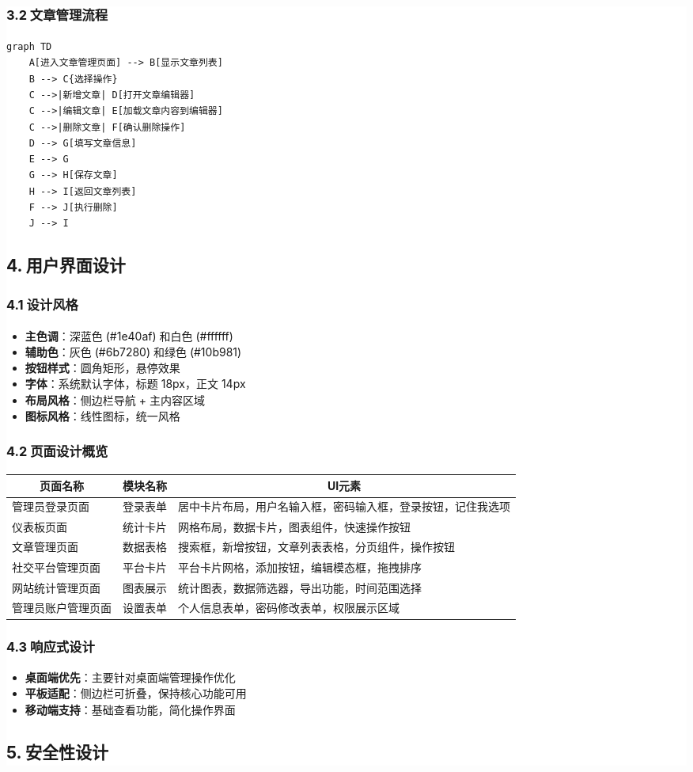 ### 3.2 文章管理流程

```mermaid
graph TD
    A[进入文章管理页面] --> B[显示文章列表]
    B --> C{选择操作}
    C -->|新增文章| D[打开文章编辑器]
    C -->|编辑文章| E[加载文章内容到编辑器]
    C -->|删除文章| F[确认删除操作]
    D --> G[填写文章信息]
    E --> G
    G --> H[保存文章]
    H --> I[返回文章列表]
    F --> J[执行删除]
    J --> I
```

## 4. 用户界面设计

### 4.1 设计风格

- **主色调**：深蓝色 (#1e40af) 和白色 (#ffffff)
- **辅助色**：灰色 (#6b7280) 和绿色 (#10b981)
- **按钮样式**：圆角矩形，悬停效果
- **字体**：系统默认字体，标题 18px，正文 14px
- **布局风格**：侧边栏导航 + 主内容区域
- **图标风格**：线性图标，统一风格

### 4.2 页面设计概览

| 页面名称 | 模块名称 | UI元素 |
|----------|----------|--------|
| 管理员登录页面 | 登录表单 | 居中卡片布局，用户名输入框，密码输入框，登录按钮，记住我选项 |
| 仪表板页面 | 统计卡片 | 网格布局，数据卡片，图表组件，快速操作按钮 |
| 文章管理页面 | 数据表格 | 搜索框，新增按钮，文章列表表格，分页组件，操作按钮 |
| 社交平台管理页面 | 平台卡片 | 平台卡片网格，添加按钮，编辑模态框，拖拽排序 |
| 网站统计管理页面 | 图表展示 | 统计图表，数据筛选器，导出功能，时间范围选择 |
| 管理员账户管理页面 | 设置表单 | 个人信息表单，密码修改表单，权限展示区域 |

### 4.3 响应式设计

- **桌面端优先**：主要针对桌面端管理操作优化
- **平板适配**：侧边栏可折叠，保持核心功能可用
- **移动端支持**：基础查看功能，简化操作界面

## 5. 安全性设计
